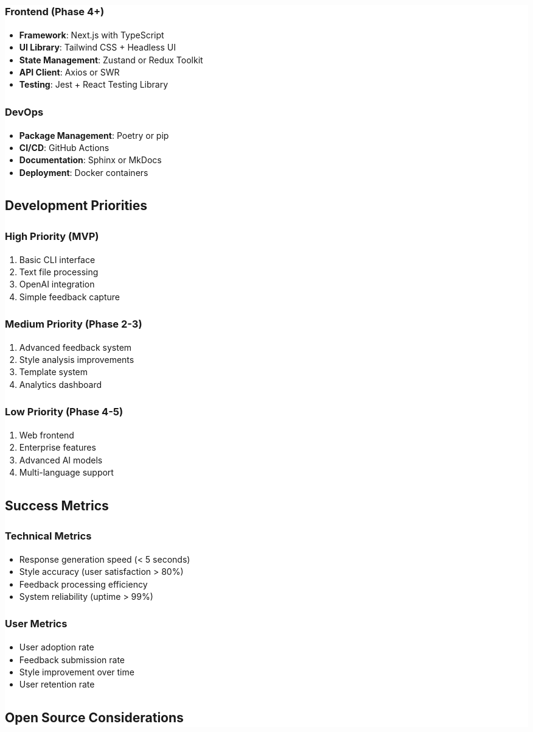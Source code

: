 ### Frontend (Phase 4+)
- **Framework**: Next.js with TypeScript
- **UI Library**: Tailwind CSS + Headless UI
- **State Management**: Zustand or Redux Toolkit
- **API Client**: Axios or SWR
- **Testing**: Jest + React Testing Library

### DevOps
- **Package Management**: Poetry or pip
- **CI/CD**: GitHub Actions
- **Documentation**: Sphinx or MkDocs
- **Deployment**: Docker containers

## Development Priorities

### High Priority (MVP)
1. Basic CLI interface
2. Text file processing
3. OpenAI integration
4. Simple feedback capture

### Medium Priority (Phase 2-3)
1. Advanced feedback system
2. Style analysis improvements
3. Template system
4. Analytics dashboard

### Low Priority (Phase 4-5)
1. Web frontend
2. Enterprise features
3. Advanced AI models
4. Multi-language support

## Success Metrics

### Technical Metrics
- Response generation speed (< 5 seconds)
- Style accuracy (user satisfaction > 80%)
- Feedback processing efficiency
- System reliability (uptime > 99%)

### User Metrics
- User adoption rate
- Feedback submission rate
- Style improvement over time
- User retention rate

## Open Source Considerations
